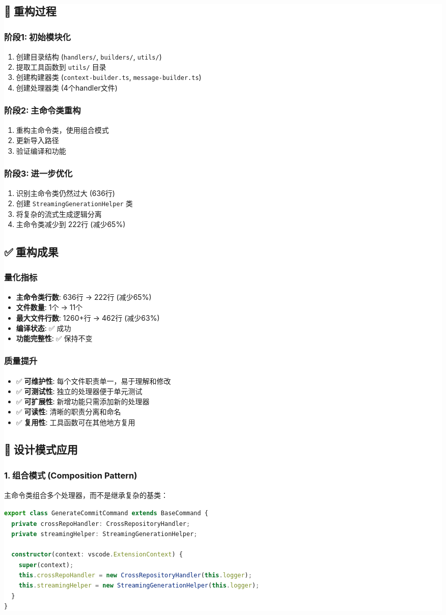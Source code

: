 ## 🔧 重构过程

### 阶段1: 初始模块化
1. 创建目录结构 (`handlers/`, `builders/`, `utils/`)
2. 提取工具函数到 `utils/` 目录
3. 创建构建器类 (`context-builder.ts`, `message-builder.ts`)
4. 创建处理器类 (4个handler文件)

### 阶段2: 主命令类重构
1. 重构主命令类，使用组合模式
2. 更新导入路径
3. 验证编译和功能

### 阶段3: 进一步优化
1. 识别主命令类仍然过大 (636行)
2. 创建 `StreamingGenerationHelper` 类
3. 将复杂的流式生成逻辑分离
4. 主命令类减少到 222行 (减少65%)

## ✅ 重构成果

### 量化指标
- **主命令类行数**: 636行 → 222行 (减少65%)
- **文件数量**: 1个 → 11个
- **最大文件行数**: 1260+行 → 462行 (减少63%)
- **编译状态**: ✅ 成功
- **功能完整性**: ✅ 保持不变

### 质量提升
- ✅ **可维护性**: 每个文件职责单一，易于理解和修改
- ✅ **可测试性**: 独立的处理器便于单元测试
- ✅ **可扩展性**: 新增功能只需添加新的处理器
- ✅ **可读性**: 清晰的职责分离和命名
- ✅ **复用性**: 工具函数可在其他地方复用

## 🎯 设计模式应用

### 1. 组合模式 (Composition Pattern)
主命令类组合多个处理器，而不是继承复杂的基类：
```typescript
export class GenerateCommitCommand extends BaseCommand {
  private crossRepoHandler: CrossRepositoryHandler;
  private streamingHelper: StreamingGenerationHelper;
  
  constructor(context: vscode.ExtensionContext) {
    super(context);
    this.crossRepoHandler = new CrossRepositoryHandler(this.logger);
    this.streamingHelper = new StreamingGenerationHelper(this.logger);
  }
}
```
